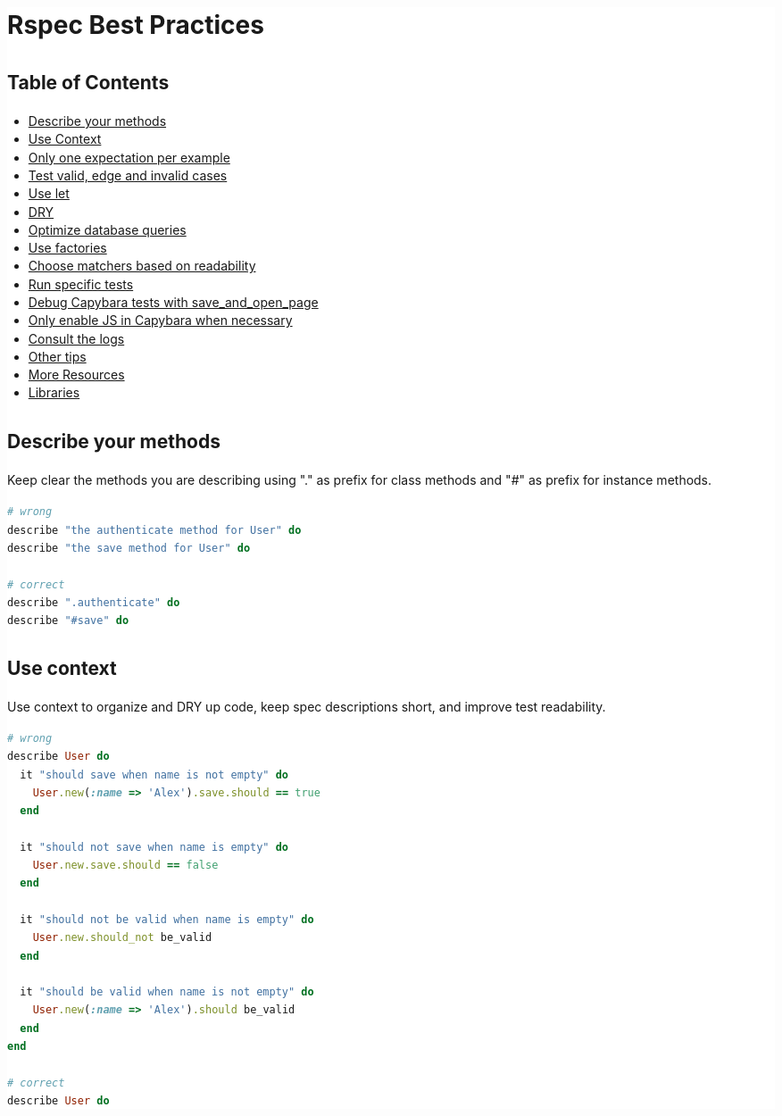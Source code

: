 # Rspec Best Practices

## Table of Contents

* [Describe your methods](#describe-your-methods)
* [Use Context](#use-context)
* [Only one expectation per example](#only-one-expectation-per-example)
* [Test valid, edge and invalid cases](#test-valid-edge-and-invalid-cases)
* [Use let](#use-let)
* [DRY](#dry)
* [Optimize database queries](#optimize-database-queries)
* [Use factories](#use-factories)
* [Choose matchers based on readability](#matchers-readability)
* [Run specific tests](#run-specific-tests)
* [Debug Capybara tests with save_and_open_page](#debug-capybara-with-screen-capture)
* [Only enable JS in Capybara when necessary](#only-enable-js-in-capybara-when-needed)
* [Consult the logs](#consult-the-logs)
* [Other tips](#other-tips)
* [More Resources](#more-resources)
* [Libraries](#libraries)

## Describe your methods

  Keep clear the methods you are describing using "." as prefix for class methods and "#" as prefix for instance methods.

```ruby
# wrong
describe "the authenticate method for User" do
describe "the save method for User" do

# correct
describe ".authenticate" do
describe "#save" do
```

## Use context

  Use context to organize and DRY up code, keep spec descriptions short, and improve test readability.

```ruby
# wrong
describe User do
  it "should save when name is not empty" do
    User.new(:name => 'Alex').save.should == true
  end

  it "should not save when name is empty" do
    User.new.save.should == false
  end

  it "should not be valid when name is empty" do
    User.new.should_not be_valid
  end

  it "should be valid when name is not empty" do
    User.new(:name => 'Alex').should be_valid
  end
end

# correct
describe User do
```
